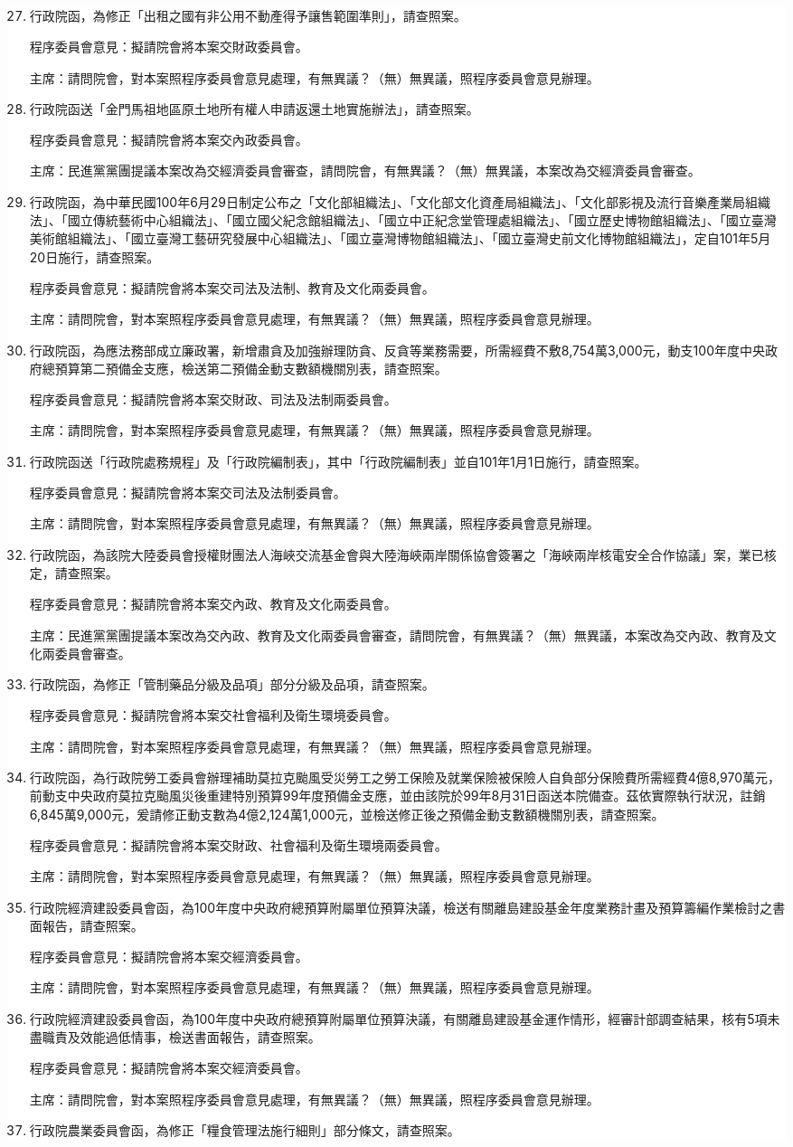 27. 行政院函，為修正「出租之國有非公用不動產得予讓售範圍準則」，請查照案。

    程序委員會意見：擬請院會將本案交財政委員會。

    主席：請問院會，對本案照程序委員會意見處理，有無異議？（無）無異議，照程序委員會意見辦理。

28. 行政院函送「金門馬祖地區原土地所有權人申請返還土地實施辦法」，請查照案。

    程序委員會意見：擬請院會將本案交內政委員會。

    主席：民進黨黨團提議本案改為交經濟委員會審查，請問院會，有無異議？（無）無異議，本案改為交經濟委員會審查。

29. 行政院函，為中華民國100年6月29日制定公布之「文化部組織法」、「文化部文化資產局組織法」、「文化部影視及流行音樂產業局組織法」、「國立傳統藝術中心組織法」、「國立國父紀念館組織法」、「國立中正紀念堂管理處組織法」、「國立歷史博物館組織法」、「國立臺灣美術館組織法」、「國立臺灣工藝研究發展中心組織法」、「國立臺灣博物館組織法」、「國立臺灣史前文化博物館組織法」，定自101年5月20日施行，請查照案。

    程序委員會意見：擬請院會將本案交司法及法制、教育及文化兩委員會。

    主席：請問院會，對本案照程序委員會意見處理，有無異議？（無）無異議，照程序委員會意見辦理。

30. 行政院函，為應法務部成立廉政署，新增肅貪及加強辦理防貪、反貪等業務需要，所需經費不敷8,754萬3,000元，動支100年度中央政府總預算第二預備金支應，檢送第二預備金動支數額機關別表，請查照案。

    程序委員會意見：擬請院會將本案交財政、司法及法制兩委員會。

    主席：請問院會，對本案照程序委員會意見處理，有無異議？（無）無異議，照程序委員會意見辦理。

31. 行政院函送「行政院處務規程」及「行政院編制表」，其中「行政院編制表」並自101年1月1日施行，請查照案。

    程序委員會意見：擬請院會將本案交司法及法制委員會。

    主席：請問院會，對本案照程序委員會意見處理，有無異議？（無）無異議，照程序委員會意見辦理。

32. 行政院函，為該院大陸委員會授權財團法人海峽交流基金會與大陸海峽兩岸關係協會簽署之「海峽兩岸核電安全合作協議」案，業已核定，請查照案。

    程序委員會意見：擬請院會將本案交內政、教育及文化兩委員會。

    主席：民進黨黨團提議本案改為交內政、教育及文化兩委員會審查，請問院會，有無異議？（無）無異議，本案改為交內政、教育及文化兩委員會審查。

33. 行政院函，為修正「管制藥品分級及品項」部分分級及品項，請查照案。

    程序委員會意見：擬請院會將本案交社會福利及衛生環境委員會。

    主席：請問院會，對本案照程序委員會意見處理，有無異議？（無）無異議，照程序委員會意見辦理。

34. 行政院函，為行政院勞工委員會辦理補助莫拉克颱風受災勞工之勞工保險及就業保險被保險人自負部分保險費所需經費4億8,970萬元，前動支中央政府莫拉克颱風災後重建特別預算99年度預備金支應，並由該院於99年8月31日函送本院備查。茲依實際執行狀況，註銷6,845萬9,000元，爰請修正動支數為4億2,124萬1,000元，並檢送修正後之預備金動支數額機關別表，請查照案。

    程序委員會意見：擬請院會將本案交財政、社會福利及衛生環境兩委員會。

    主席：請問院會，對本案照程序委員會意見處理，有無異議？（無）無異議，照程序委員會意見辦理。

35. 行政院經濟建設委員會函，為100年度中央政府總預算附屬單位預算決議，檢送有關離島建設基金年度業務計畫及預算籌編作業檢討之書面報告，請查照案。

    程序委員會意見：擬請院會將本案交經濟委員會。

    主席：請問院會，對本案照程序委員會意見處理，有無異議？（無）無異議，照程序委員會意見辦理。

36. 行政院經濟建設委員會函，為100年度中央政府總預算附屬單位預算決議，有關離島建設基金運作情形，經審計部調查結果，核有5項未盡職責及效能過低情事，檢送書面報告，請查照案。

    程序委員會意見：擬請院會將本案交經濟委員會。

    主席：請問院會，對本案照程序委員會意見處理，有無異議？（無）無異議，照程序委員會意見辦理。

37. 行政院農業委員會函，為修正「糧食管理法施行細則」部分條文，請查照案。
